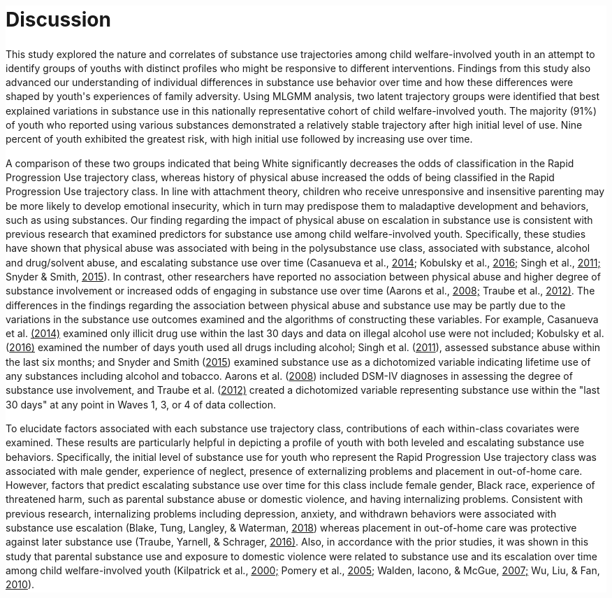 # Discussion

This study explored the nature and correlates of substance use trajectories among child welfare-involved youth in an attempt to identify groups of youths with distinct profiles who might be responsive to different interventions. Findings from this study also advanced our understanding of individual differences in substance use behavior over time and how these differences were shaped by youth's experiences of family adversity. Using MLGMM analysis, two latent trajectory groups were identified that best explained variations in substance use in this nationally representative cohort of child welfare-involved youth. The majority (91%) of youth who reported using various substances demonstrated a relatively stable trajectory after high initial level of use. Nine percent of youth exhibited the greatest risk, with high initial use followed by increasing use over time.

A comparison of these two groups indicated that being White significantly decreases the odds of classification in the Rapid Progression Use trajectory class, <span id="page-8-0"></span>whereas history of physical abuse increased the odds of being classified in the Rapid Progression Use trajectory class. In line with attachment theory, children who receive unresponsive and insensitive parenting may be more likely to develop emotional insecurity, which in turn may predispose them to maladaptive development and behaviors, such as using substances. Our finding regarding the impact of physical abuse on escalation in substance use is consistent with previous research that examined predictors for substance use among child welfare-involved youth. Specifically, these studies have shown that physical abuse was associated with being in the polysubstance use class, associated with substance, alcohol and drug/solvent abuse, and escalating substance use over time (Casanueva et al., [2014](#page-10-0); Kobulsky et al., [2016;](#page-10-0) Singh et al., [2011;](#page-11-0) Snyder & Smith, [2015](#page-11-0)). In contrast, other researchers have reported no association between physical abuse and higher degree of substance involvement or increased odds of engaging in substance use over time (Aarons et al., [2008;](#page-9-0) Traube et al., [2012\)](#page-11-0). The differences in the findings regarding the association between physical abuse and substance use may be partly due to the variations in the substance use outcomes examined and the algorithms of constructing these variables. For example, Casanueva et al. [\(2014\)](#page-10-0) examined only illicit drug use within the last 30 days and data on illegal alcohol use were not included; Kobulsky et al. ([2016\)](#page-10-0) examined the number of days youth used all drugs including alcohol; Singh et al. ([2011](#page-11-0)), assessed substance abuse within the last six months; and Snyder and Smith ([2015](#page-11-0)) examined substance use as a dichotomized variable indicating lifetime use of any substances including alcohol and tobacco. Aarons et al. ([2008](#page-9-0)) included DSM-IV diagnoses in assessing the degree of substance use involvement, and Traube et al. ([2012\)](#page-11-0) created a dichotomized variable representing substance use within the "last 30 days" at any point in Waves 1, 3, or 4 of data collection.

To elucidate factors associated with each substance use trajectory class, contributions of each within-class covariates were examined. These results are particularly helpful in depicting a profile of youth with both leveled and escalating substance use behaviors. Specifically, the initial level of substance use for youth who represent the Rapid Progression Use trajectory class was associated with male gender, experience of neglect, presence of externalizing problems and placement in out-of-home care. However, factors that predict escalating substance use over time for this class include female gender, Black race, experience of threatened harm, such as parental substance abuse or domestic violence, and having internalizing problems. Consistent with previous research, internalizing problems including depression, anxiety, and withdrawn behaviors were associated with substance use escalation (Blake, Tung, Langley, & Waterman, [2018](#page-9-0)) whereas placement in out-of-home care was protective against later substance use (Traube, Yarnell, & Schrager, [2016\)](#page-11-0). Also, in accordance with the prior studies, it was shown in this study that parental substance use and exposure to domestic violence were related to substance use and its escalation over time among child welfare-involved youth (Kilpatrick et al., [2000;](#page-10-0) Pomery et al., [2005](#page-11-0); Walden, Iacono, & McGue, [2007;](#page-11-0) Wu, Liu, & Fan, [2010](#page-12-0)).
